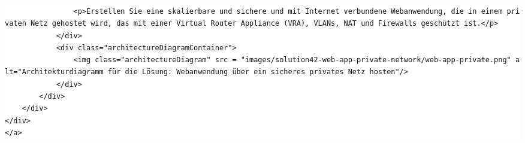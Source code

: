                     <p>Erstellen Sie eine skalierbare und sichere und mit Internet verbundene Webanwendung, die in einem privaten Netz gehostet wird, das mit einer Virtual Router Appliance (VRA), VLANs, NAT und Firewalls geschützt ist.</p>
                </div>
                <div class="architectureDiagramContainer">
                    <img class="architectureDiagram" src = "images/solution42-web-app-private-network/web-app-private.png" alt="Architekturdiagramm für die Lösung: Webanwendung über ein sicheres privates Netz hosten"/>
                </div>
            </div>
        </div>
    </div>
    </a>
</div>

